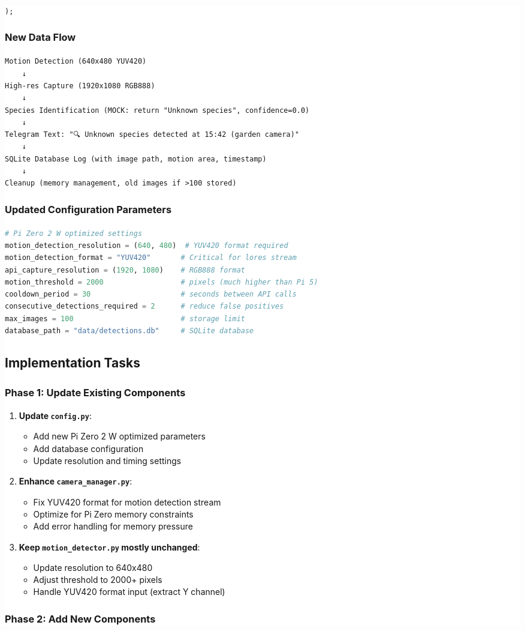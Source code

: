 ```sql
);
```

### New Data Flow
```
Motion Detection (640x480 YUV420) 
    ↓
High-res Capture (1920x1080 RGB888)
    ↓
Species Identification (MOCK: return "Unknown species", confidence=0.0)
    ↓
Telegram Text: "🔍 Unknown species detected at 15:42 (garden camera)"
    ↓
SQLite Database Log (with image path, motion area, timestamp)
    ↓
Cleanup (memory management, old images if >100 stored)
```

### Updated Configuration Parameters

```python
# Pi Zero 2 W optimized settings
motion_detection_resolution = (640, 480)  # YUV420 format required
motion_detection_format = "YUV420"       # Critical for lores stream
api_capture_resolution = (1920, 1080)    # RGB888 format
motion_threshold = 2000                  # pixels (much higher than Pi 5)
cooldown_period = 30                     # seconds between API calls
consecutive_detections_required = 2      # reduce false positives
max_images = 100                         # storage limit
database_path = "data/detections.db"     # SQLite database
```

## Implementation Tasks

### Phase 1: Update Existing Components

1. **Update `config.py`**:
   - Add new Pi Zero 2 W optimized parameters
   - Add database configuration
   - Update resolution and timing settings

2. **Enhance `camera_manager.py`**:
   - Fix YUV420 format for motion detection stream
   - Optimize for Pi Zero memory constraints
   - Add error handling for memory pressure

3. **Keep `motion_detector.py` mostly unchanged**:
   - Update resolution to 640x480  
   - Adjust threshold to 2000+ pixels
   - Handle YUV420 format input (extract Y channel)

### Phase 2: Add New Components
